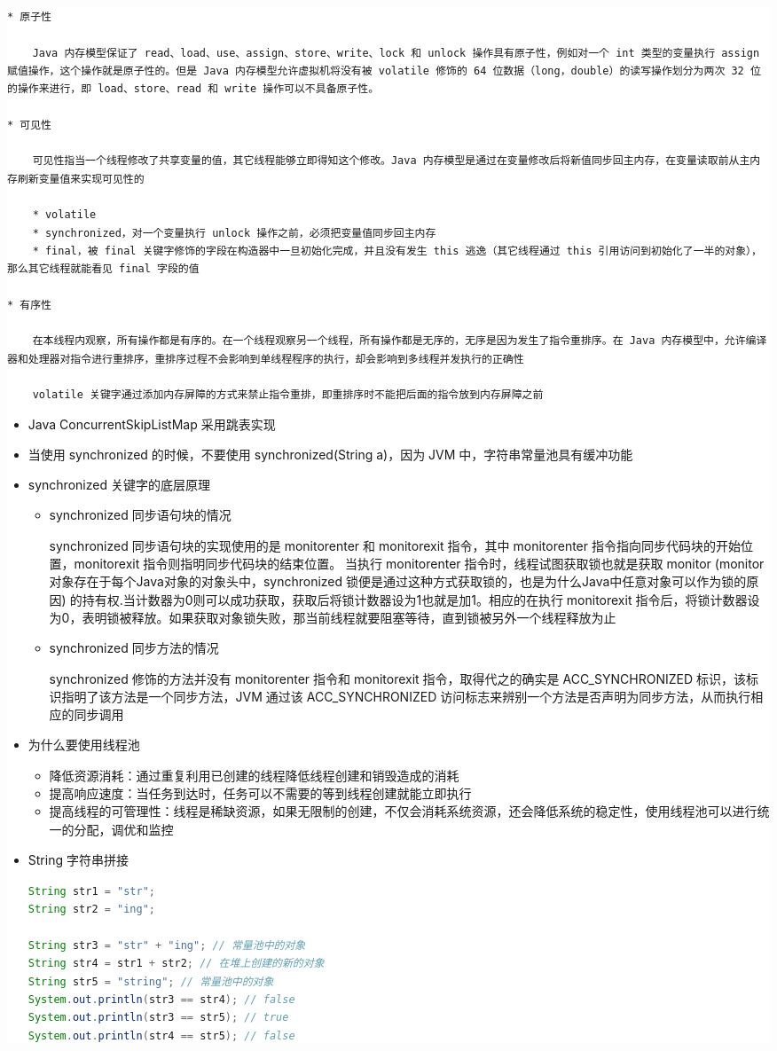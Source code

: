	* 原子性

		Java 内存模型保证了 read、load、use、assign、store、write、lock 和 unlock 操作具有原子性，例如对一个 int 类型的变量执行 assign 赋值操作，这个操作就是原子性的。但是 Java 内存模型允许虚拟机将没有被 volatile 修饰的 64 位数据（long，double）的读写操作划分为两次 32 位的操作来进行，即 load、store、read 和 write 操作可以不具备原子性。
		
	* 可见性

		可见性指当一个线程修改了共享变量的值，其它线程能够立即得知这个修改。Java 内存模型是通过在变量修改后将新值同步回主内存，在变量读取前从主内存刷新变量值来实现可见性的
		
		* volatile
		* synchronized，对一个变量执行 unlock 操作之前，必须把变量值同步回主内存
		* final，被 final 关键字修饰的字段在构造器中一旦初始化完成，并且没有发生 this 逃逸（其它线程通过 this 引用访问到初始化了一半的对象），那么其它线程就能看见 final 字段的值
		
	* 有序性

		在本线程内观察，所有操作都是有序的。在一个线程观察另一个线程，所有操作都是无序的，无序是因为发生了指令重排序。在 Java 内存模型中，允许编译器和处理器对指令进行重排序，重排序过程不会影响到单线程程序的执行，却会影响到多线程并发执行的正确性
		
		volatile 关键字通过添加内存屏障的方式来禁止指令重排，即重排序时不能把后面的指令放到内存屏障之前
		
* Java ConcurrentSkipListMap 采用跳表实现

* 当使用 synchronized 的时候，不要使用 synchronized(String a)，因为 JVM 中，字符串常量池具有缓冲功能

* synchronized 关键字的底层原理

	* synchronized 同步语句块的情况

		synchronized 同步语句块的实现使用的是 monitorenter 和 monitorexit 指令，其中 monitorenter 指令指向同步代码块的开始位置，monitorexit 指令则指明同步代码块的结束位置。 当执行 monitorenter 指令时，线程试图获取锁也就是获取 monitor (monitor 对象存在于每个Java对象的对象头中，synchronized 锁便是通过这种方式获取锁的，也是为什么Java中任意对象可以作为锁的原因) 的持有权.当计数器为0则可以成功获取，获取后将锁计数器设为1也就是加1。相应的在执行 monitorexit 指令后，将锁计数器设为0，表明锁被释放。如果获取对象锁失败，那当前线程就要阻塞等待，直到锁被另外一个线程释放为止
		
	* synchronized 同步方法的情况

		synchronized 修饰的方法并没有 monitorenter 指令和 monitorexit 指令，取得代之的确实是 ACC_SYNCHRONIZED 标识，该标识指明了该方法是一个同步方法，JVM 通过该 ACC_SYNCHRONIZED 访问标志来辨别一个方法是否声明为同步方法，从而执行相应的同步调用
		
* 为什么要使用线程池

	* 降低资源消耗：通过重复利用已创建的线程降低线程创建和销毁造成的消耗
	* 提高响应速度：当任务到达时，任务可以不需要的等到线程创建就能立即执行
	* 提高线程的可管理性：线程是稀缺资源，如果无限制的创建，不仅会消耗系统资源，还会降低系统的稳定性，使用线程池可以进行统一的分配，调优和监控

* String 字符串拼接

	```java
	String str1 = "str";
	String str2 = "ing";
	  
	String str3 = "str" + "ing"; // 常量池中的对象
	String str4 = str1 + str2; // 在堆上创建的新的对象	  
	String str5 = "string"; // 常量池中的对象
	System.out.println(str3 == str4); // false
	System.out.println(str3 == str5); // true
	System.out.println(str4 == str5); // false
	```
	
